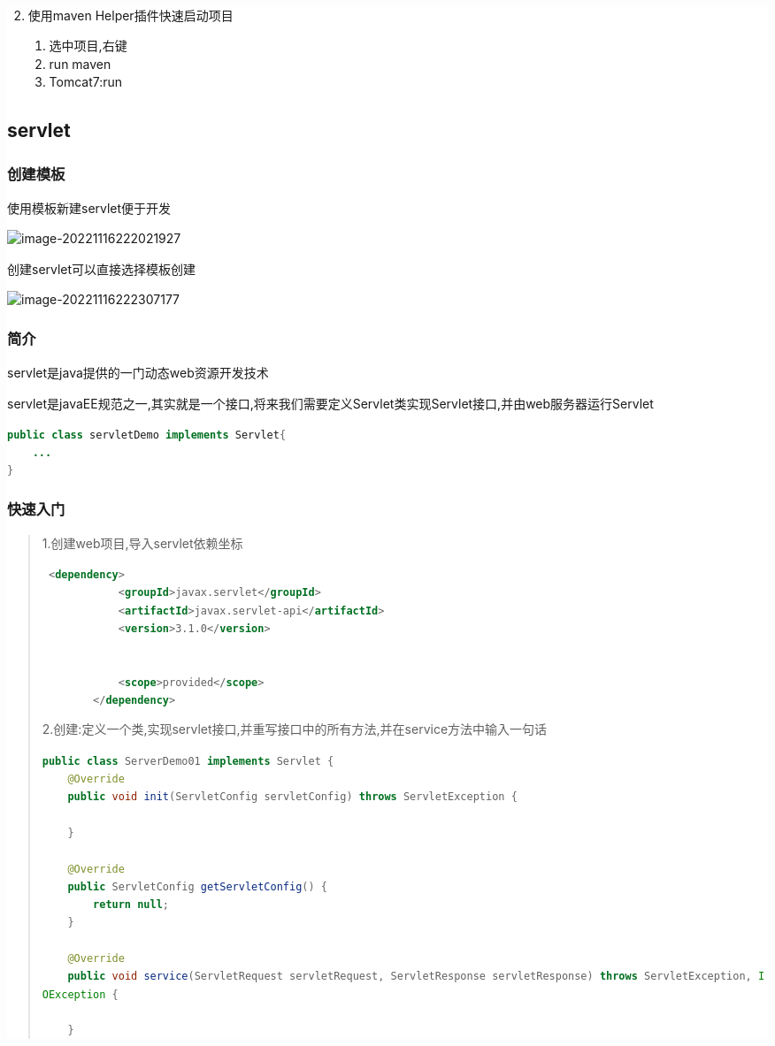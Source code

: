 
2. 使用maven Helper插件快速启动项目

   1. 选中项目,右键
   2. run maven
   3. Tomcat7:run

## servlet

### 创建模板

使用模板新建servlet便于开发

![image-20221116222021927](https://ninos-img.oss-cn-shanghai.aliyuncs.com/img/image-20221116222021927.png)

创建servlet可以直接选择模板创建

![image-20221116222307177](https://ninos-img.oss-cn-shanghai.aliyuncs.com/img/image-20221116222307177.png)

### 简介

servlet是java提供的一门动态web资源开发技术

servlet是javaEE规范之一,其实就是一个接口,将来我们需要定义Servlet类实现Servlet接口,并由web服务器运行Servlet

```java
public class servletDemo implements Servlet{
	...
}
```

### 快速入门

> 1.创建web项目,导入servlet依赖坐标
>
> ```xml
>  <dependency>
>             <groupId>javax.servlet</groupId>
>             <artifactId>javax.servlet-api</artifactId>
>             <version>3.1.0</version>
>    
>    
>             <scope>provided</scope>
>         </dependency>
> ```
>
> 2.创建:定义一个类,实现servlet接口,并重写接口中的所有方法,并在service方法中输入一句话
>
> ```java
> public class ServerDemo01 implements Servlet {
>     @Override
>     public void init(ServletConfig servletConfig) throws ServletException {
> 
>     }
> 
>     @Override
>     public ServletConfig getServletConfig() {
>         return null;
>     }
> 
>     @Override
>     public void service(ServletRequest servletRequest, ServletResponse servletResponse) throws ServletException, IOException {
> 
>     }
> 
